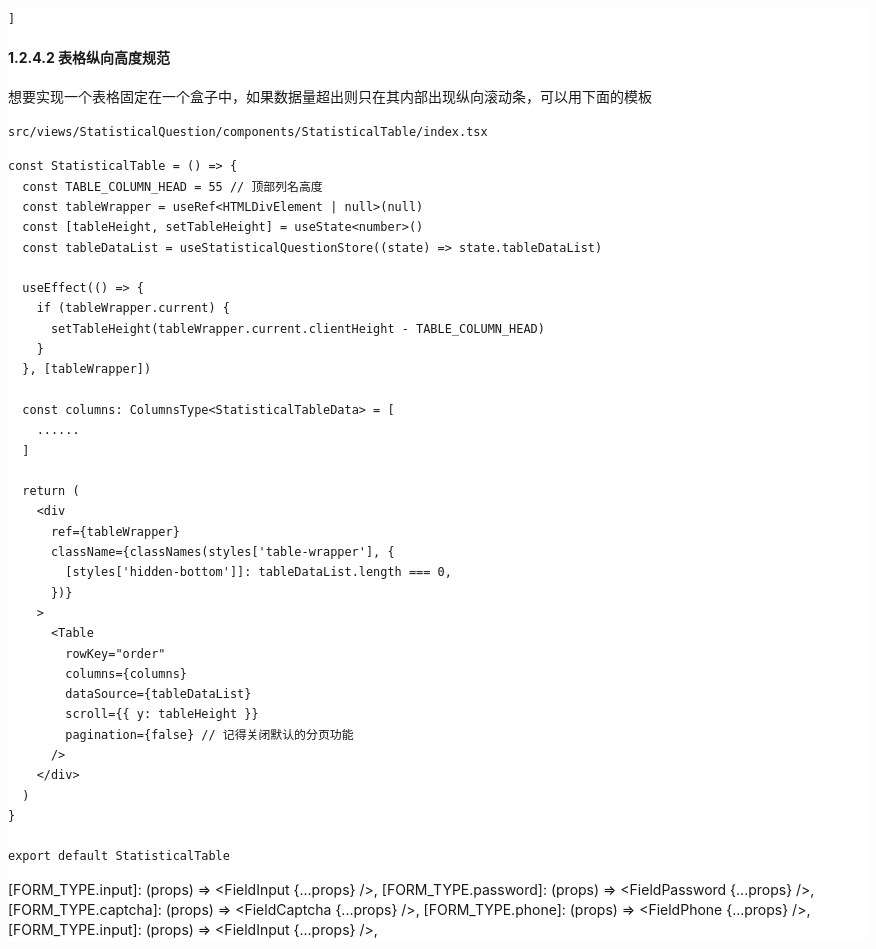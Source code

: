 ```tsx
]
```



#### 1.2.4.2 表格纵向高度规范

想要实现一个表格固定在一个盒子中，如果数据量超出则只在其内部出现纵向滚动条，可以用下面的模板

`src/views/StatisticalQuestion/components/StatisticalTable/index.tsx`

```tsx
const StatisticalTable = () => {
  const TABLE_COLUMN_HEAD = 55 // 顶部列名高度
  const tableWrapper = useRef<HTMLDivElement | null>(null)
  const [tableHeight, setTableHeight] = useState<number>()
  const tableDataList = useStatisticalQuestionStore((state) => state.tableDataList)

  useEffect(() => {
    if (tableWrapper.current) {
      setTableHeight(tableWrapper.current.clientHeight - TABLE_COLUMN_HEAD)
    }
  }, [tableWrapper])

  const columns: ColumnsType<StatisticalTableData> = [
    ......
  ]

  return (
    <div
      ref={tableWrapper}
      className={classNames(styles['table-wrapper'], {
        [styles['hidden-bottom']]: tableDataList.length === 0,
      })}
    >
      <Table
        rowKey="order"
        columns={columns}
        dataSource={tableDataList}
        scroll={{ y: tableHeight }}
        pagination={false} // 记得关闭默认的分页功能
      />
    </div>
  )
}

export default StatisticalTable
```


  [FORM_TYPE.input]: (props) => <FieldInput {...props} />,
  [FORM_TYPE.password]: (props) => <FieldPassword {...props} />,
  [FORM_TYPE.captcha]: (props) => <FieldCaptcha {...props} />,
  [FORM_TYPE.phone]: (props) => <FieldPhone {...props} />,
  [FORM_TYPE.input]: (props) => <FieldInput {...props} />,